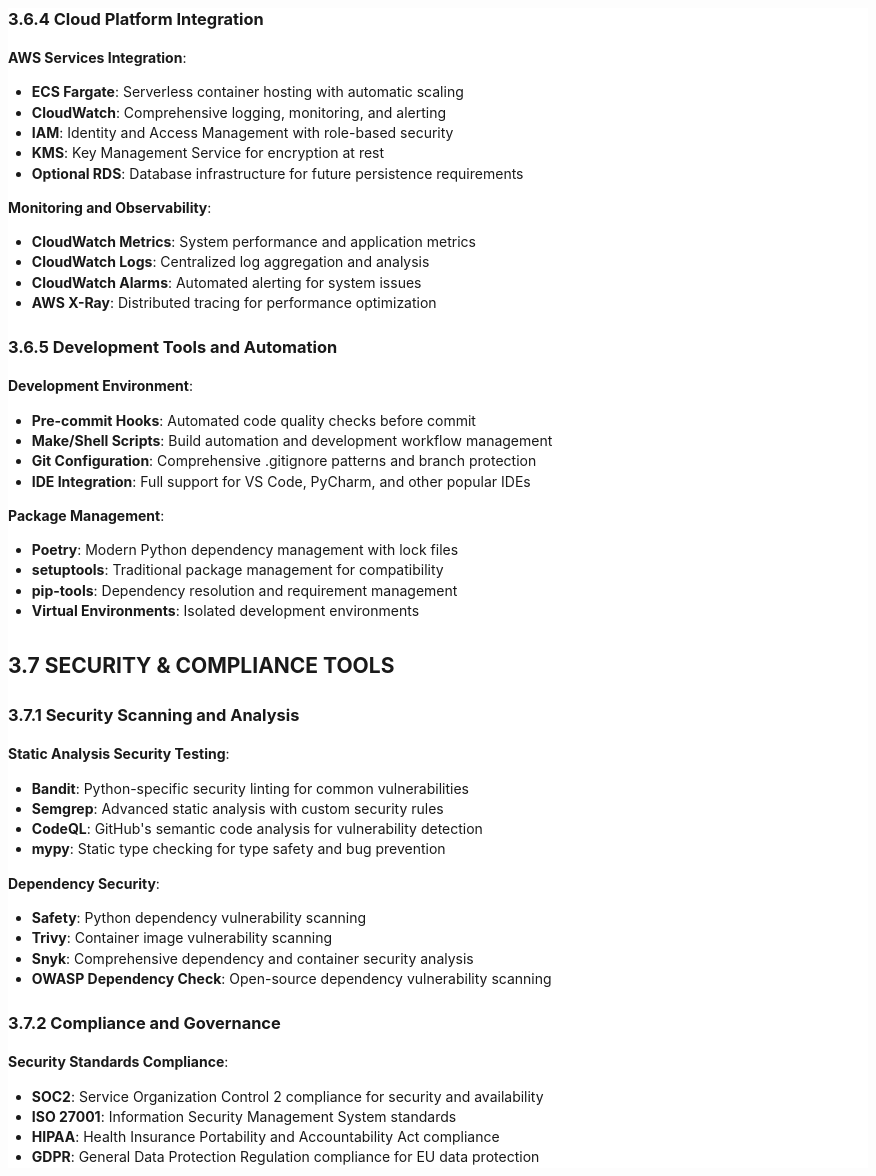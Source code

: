 ### 3.6.4 Cloud Platform Integration

**AWS Services Integration**:
- **ECS Fargate**: Serverless container hosting with automatic scaling
- **CloudWatch**: Comprehensive logging, monitoring, and alerting
- **IAM**: Identity and Access Management with role-based security
- **KMS**: Key Management Service for encryption at rest
- **Optional RDS**: Database infrastructure for future persistence requirements

**Monitoring and Observability**:
- **CloudWatch Metrics**: System performance and application metrics
- **CloudWatch Logs**: Centralized log aggregation and analysis
- **CloudWatch Alarms**: Automated alerting for system issues
- **AWS X-Ray**: Distributed tracing for performance optimization

### 3.6.5 Development Tools and Automation

**Development Environment**:
- **Pre-commit Hooks**: Automated code quality checks before commit
- **Make/Shell Scripts**: Build automation and development workflow management
- **Git Configuration**: Comprehensive .gitignore patterns and branch protection
- **IDE Integration**: Full support for VS Code, PyCharm, and other popular IDEs

**Package Management**:
- **Poetry**: Modern Python dependency management with lock files
- **setuptools**: Traditional package management for compatibility
- **pip-tools**: Dependency resolution and requirement management
- **Virtual Environments**: Isolated development environments

## 3.7 SECURITY & COMPLIANCE TOOLS

### 3.7.1 Security Scanning and Analysis

**Static Analysis Security Testing**:
- **Bandit**: Python-specific security linting for common vulnerabilities
- **Semgrep**: Advanced static analysis with custom security rules
- **CodeQL**: GitHub's semantic code analysis for vulnerability detection
- **mypy**: Static type checking for type safety and bug prevention

**Dependency Security**:
- **Safety**: Python dependency vulnerability scanning
- **Trivy**: Container image vulnerability scanning
- **Snyk**: Comprehensive dependency and container security analysis
- **OWASP Dependency Check**: Open-source dependency vulnerability scanning

### 3.7.2 Compliance and Governance

**Security Standards Compliance**:
- **SOC2**: Service Organization Control 2 compliance for security and availability
- **ISO 27001**: Information Security Management System standards
- **HIPAA**: Health Insurance Portability and Accountability Act compliance
- **GDPR**: General Data Protection Regulation compliance for EU data protection
